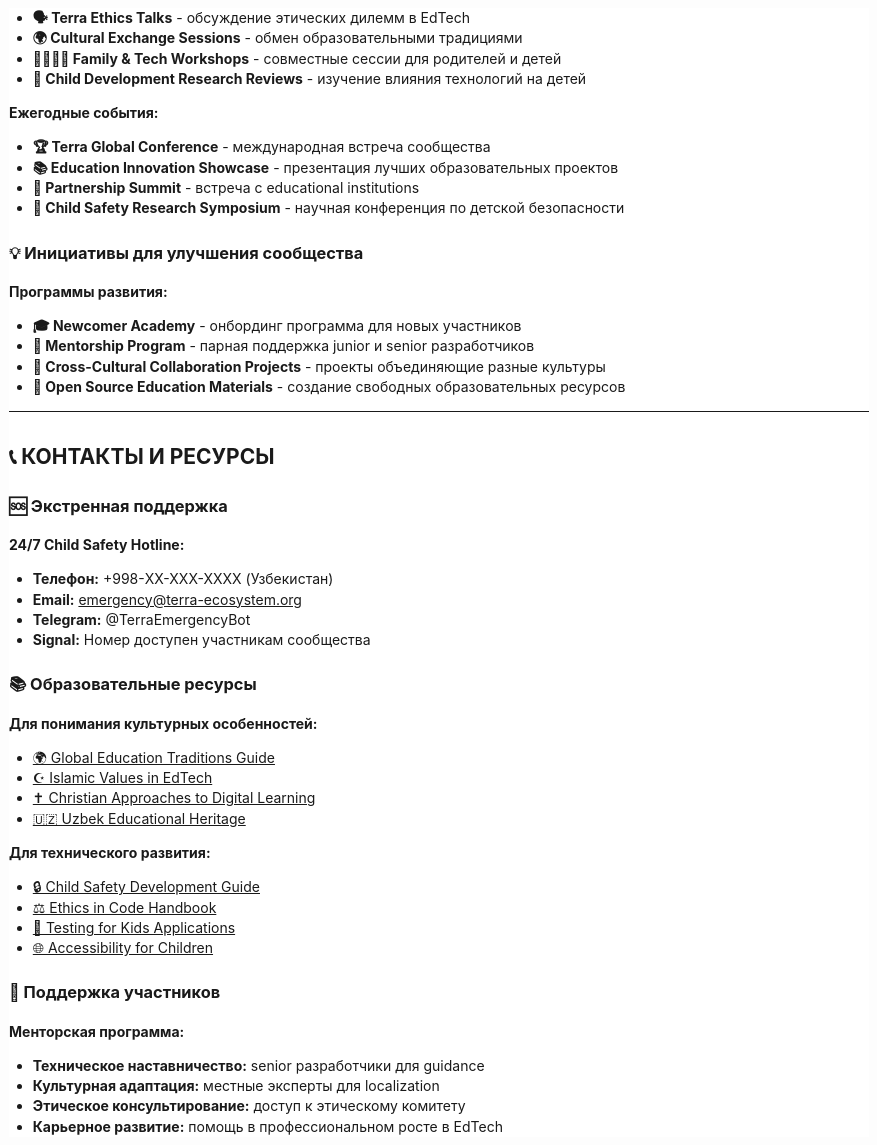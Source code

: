 * **🗣️ Terra Ethics Talks** - обсуждение этических дилемм в EdTech
* **🌍 Cultural Exchange Sessions** - обмен образовательными традициями
* **👨‍👩‍👧‍👦 Family & Tech Workshops** - совместные сессии для родителей и детей
* **🧠 Child Development Research Reviews** - изучение влияния технологий на детей

**Ежегодные события:**

* **🏆 Terra Global Conference** - международная встреча сообщества
* **📚 Education Innovation Showcase** - презентация лучших образовательных проектов
* **🤝 Partnership Summit** - встреча с educational institutions
* **🔬 Child Safety Research Symposium** - научная конференция по детской безопасности

### 💡 Инициативы для улучшения сообщества

**Программы развития:**

* **🎓 Newcomer Academy** - онбординг программа для новых участников
* **🌱 Mentorship Program** - парная поддержка junior и senior разработчиков
* **🔄 Cross-Cultural Collaboration Projects** - проекты объединяющие разные культуры
* **📖 Open Source Education Materials** - создание свободных образовательных ресурсов

***

## 📞 КОНТАКТЫ И РЕСУРСЫ

### 🆘 Экстренная поддержка

**24/7 Child Safety Hotline:**

* **Телефон:** +998-XX-XXX-XXXX (Узбекистан)
* **Email:** <emergency@terra-ecosystem.org>
* **Telegram:** @TerraEmergencyBot
* **Signal:** Номер доступен участникам сообщества

### 📚 Образовательные ресурсы

**Для понимания культурных особенностей:**

* [🌍 Global Education Traditions Guide](docs/culture/education-traditions.md)
* [☪️ Islamic Values in EdTech](docs/culture/islamic-education.md)
* [✝️ Christian Approaches to Digital Learning](docs/culture/christian-education.md)
* [🇺🇿 Uzbek Educational Heritage](docs/culture/uzbek-traditions.md)

**Для технического развития:**

* [🔒 Child Safety Development Guide](docs/safety/development-guide.md)
* [⚖️ Ethics in Code Handbook](docs/ethics/coding-ethics.md)
* [🧪 Testing for Kids Applications](docs/testing/child-app-testing.md)
* [🌐 Accessibility for Children](docs/accessibility/children-accessibility.md)

### 🤝 Поддержка участников

**Менторская программа:**

* **Техническое наставничество:** senior разработчики для guidance
* **Культурная адаптация:** местные эксперты для localization
* **Этическое консультирование:** доступ к этическому комитету
* **Карьерное развитие:** помощь в профессиональном росте в EdTech

